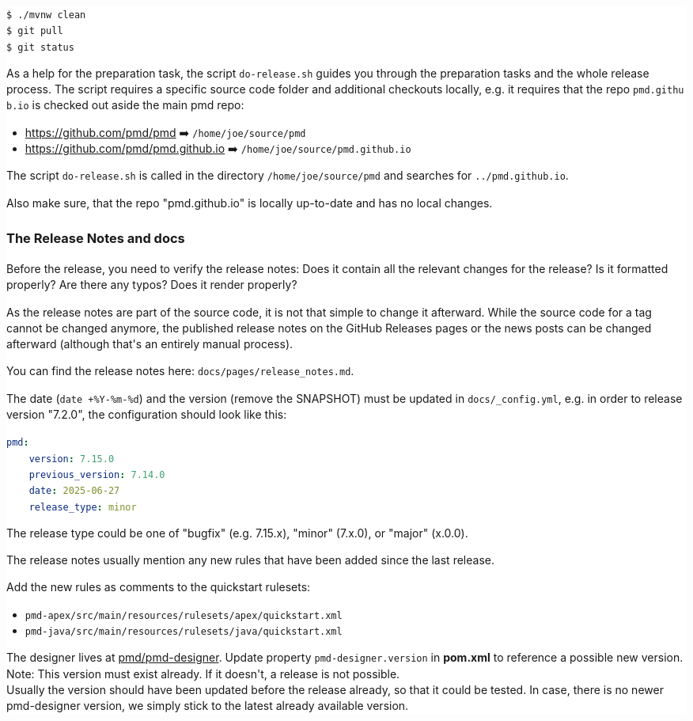     $ ./mvnw clean
    $ git pull
    $ git status

As a help for the preparation task, the script `do-release.sh` guides you through the preparation tasks
and the whole release process. The script requires a specific source code folder and additional checkouts locally,
e.g. it requires that the repo `pmd.github.io` is checked out aside the main pmd repo:

* <https://github.com/pmd/pmd> ➡️ `/home/joe/source/pmd`
* <https://github.com/pmd/pmd.github.io> ➡️ `/home/joe/source/pmd.github.io`

The script `do-release.sh` is called in the directory `/home/joe/source/pmd` and searches for `../pmd.github.io`.

Also make sure, that the repo "pmd.github.io" is locally up-to-date and has no local changes.

### The Release Notes and docs

Before the release, you need to verify the release notes: Does it contain all the relevant changes for the
release? Is it formatted properly? Are there any typos? Does it render properly?

As the release notes are part of the source code, it is not that simple to change it afterward. While the source
code for a tag cannot be changed anymore, the published release notes on the GitHub Releases pages or the
news posts can be changed afterward (although that's an entirely manual process).

You can find the release notes here: `docs/pages/release_notes.md`.

The date (`date +%Y-%m-%d`) and the version (remove the SNAPSHOT) must be updated in `docs/_config.yml`,  e.g.
in order to release version "7.2.0", the configuration should look like this:

```yaml
pmd:
    version: 7.15.0
    previous_version: 7.14.0
    date: 2025-06-27
    release_type: minor
```

The release type could be one of "bugfix" (e.g. 7.15.x), "minor" (7.x.0), or "major" (x.0.0).

The release notes usually mention any new rules that have been added since the last release.

Add the new rules as comments to the quickstart rulesets:
* `pmd-apex/src/main/resources/rulesets/apex/quickstart.xml`
* `pmd-java/src/main/resources/rulesets/java/quickstart.xml`

The designer lives at [pmd/pmd-designer](https://github.com/pmd/pmd-designer).
Update property `pmd-designer.version` in **pom.xml** to reference a possible new version.
Note: This version must exist already. If it doesn't, a release is not possible.  
Usually the version should have been updated before the release already, so that it could be tested.
In case, there is no newer pmd-designer version, we simply stick to the latest already available version.
